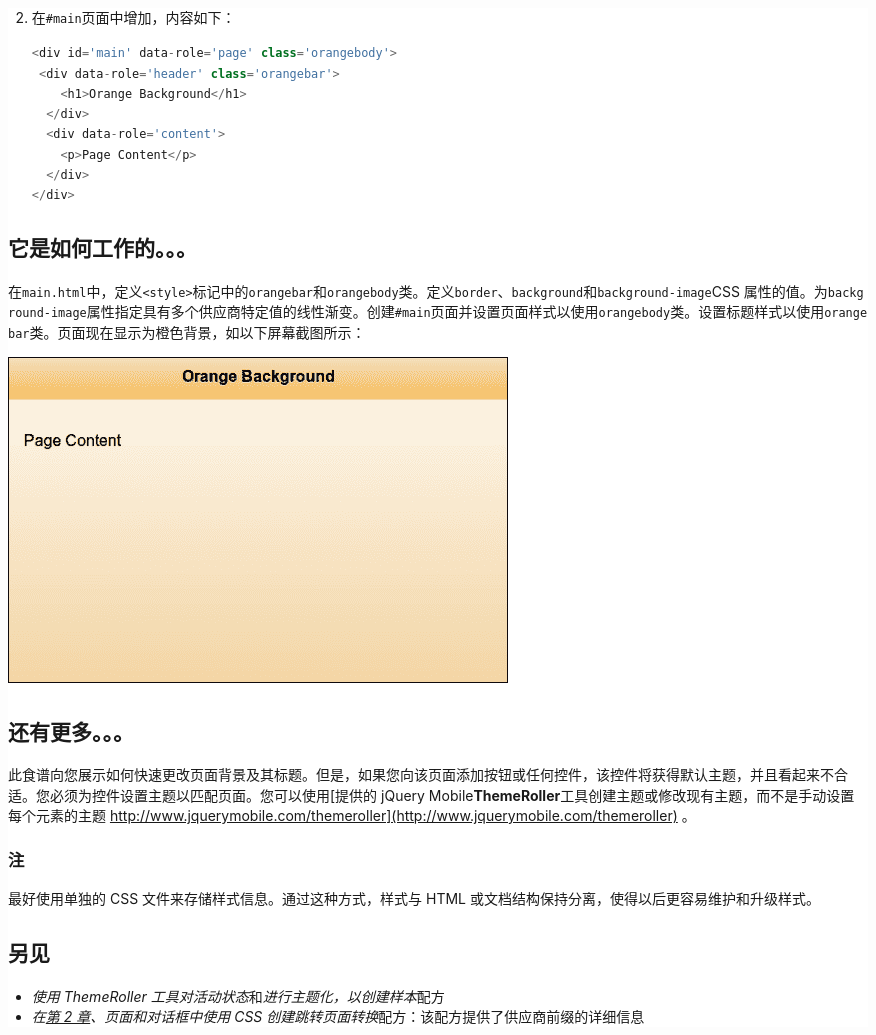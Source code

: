 2.  在`#main`页面中增加，内容如下：

    ```js
    <div id='main' data-role='page' class='orangebody'>
     <div data-role='header' class='orangebar'>
        <h1>Orange Background</h1>
      </div>
      <div data-role='content'>
        <p>Page Content</p>
      </div>
    </div>
    ```

## 它是如何工作的。。。

在`main.html`中，定义`<style>`标记中的`orangebar`和`orangebody`类。定义`border`、`background`和`background-image`CSS 属性的值。为`background-image`属性指定具有多个供应商特定值的线性渐变。创建`#main`页面并设置页面样式以使用`orangebody`类。设置标题样式以使用`orangebar`类。页面现在显示为橙色背景，如以下屏幕截图所示：

![How it works...](img/7225_10_4.jpg)

## 还有更多。。。

此食谱向您展示如何快速更改页面背景及其标题。但是，如果您向该页面添加按钮或任何控件，该控件将获得默认主题，并且看起来不合适。您必须为控件设置主题以匹配页面。您可以使用[提供的 jQuery Mobile**ThemeRoller**工具创建主题或修改现有主题，而不是手动设置每个元素的主题 http://www.jquerymobile.com/themeroller](http://www.jquerymobile.com/themeroller) 。

### 注

最好使用单独的 CSS 文件来存储样式信息。通过这种方式，样式与 HTML 或文档结构保持分离，使得以后更容易维护和升级样式。

## 另见

*   *使用 ThemeRoller 工具对活动状态*和*进行主题化，以创建样本*配方
*   *在[第 2 章](02.html "Chapter 2. Pages and Dialogs")、*页面和对话框*中使用 CSS 创建跳转页面转换*配方：该配方提供了供应商前缀的详细信息
